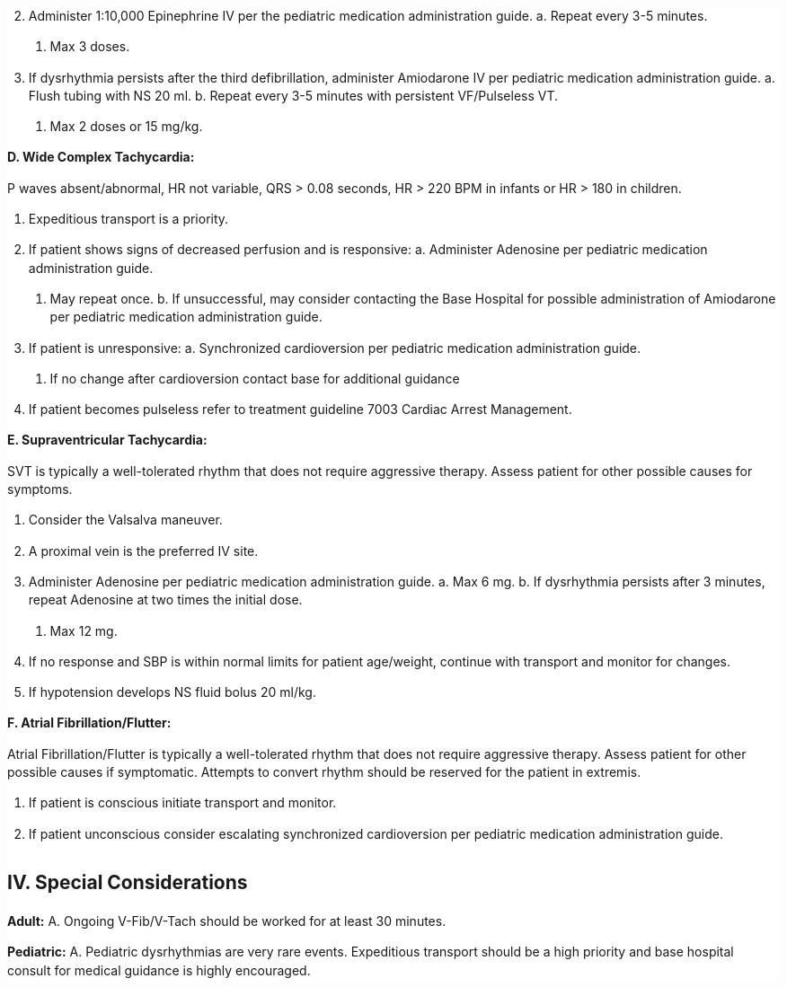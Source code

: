 2. Administer 1:10,000 Epinephrine IV per the pediatric medication administration guide.
   a. Repeat every 3-5 minutes.
      1) Max 3 doses.

3. If dysrhythmia persists after the third defibrillation, administer Amiodarone IV per pediatric medication administration guide.
   a. Flush tubing with NS 20 ml.
   b. Repeat every 3-5 minutes with persistent VF/Pulseless VT.
      1) Max 2 doses or 15 mg/kg.

**D. Wide Complex Tachycardia:**

P waves absent/abnormal, HR not variable, QRS > 0.08 seconds, HR > 220 BPM in infants or HR > 180 in children.

1. Expeditious transport is a priority.

2. If patient shows signs of decreased perfusion and is responsive:
   a. Administer Adenosine per pediatric medication administration guide.
      1) May repeat once.
   b. If unsuccessful, may consider contacting the Base Hospital for possible administration of Amiodarone per pediatric medication administration guide.

3. If patient is unresponsive:
   a. Synchronized cardioversion per pediatric medication administration guide.
      1) If no change after cardioversion contact base for additional guidance

4. If patient becomes pulseless refer to treatment guideline 7003 Cardiac Arrest Management.

**E. Supraventricular Tachycardia:**

SVT is typically a well-tolerated rhythm that does not require aggressive therapy. Assess patient for other possible causes for symptoms.

1. Consider the Valsalva maneuver.

2. A proximal vein is the preferred IV site.

3. Administer Adenosine per pediatric medication administration guide.
   a. Max 6 mg.
   b. If dysrhythmia persists after 3 minutes, repeat Adenosine at two times the initial dose.
      1) Max 12 mg.

4. If no response and SBP is within normal limits for patient age/weight, continue with transport and monitor for changes.

5. If hypotension develops NS fluid bolus 20 ml/kg.

**F. Atrial Fibrillation/Flutter:**

Atrial Fibrillation/Flutter is typically a well-tolerated rhythm that does not require aggressive therapy. Assess patient for other possible causes if symptomatic. Attempts to convert rhythm should be reserved for the patient in extremis.

1. If patient is conscious initiate transport and monitor.

2. If patient unconscious consider escalating synchronized cardioversion per pediatric medication administration guide.

## IV. Special Considerations

**Adult:**
A. Ongoing V-Fib/V-Tach should be worked for at least 30 minutes.

**Pediatric:**
A. Pediatric dysrhythmias are very rare events. Expeditious transport should be a high priority and base hospital consult for medical guidance is highly encouraged.

